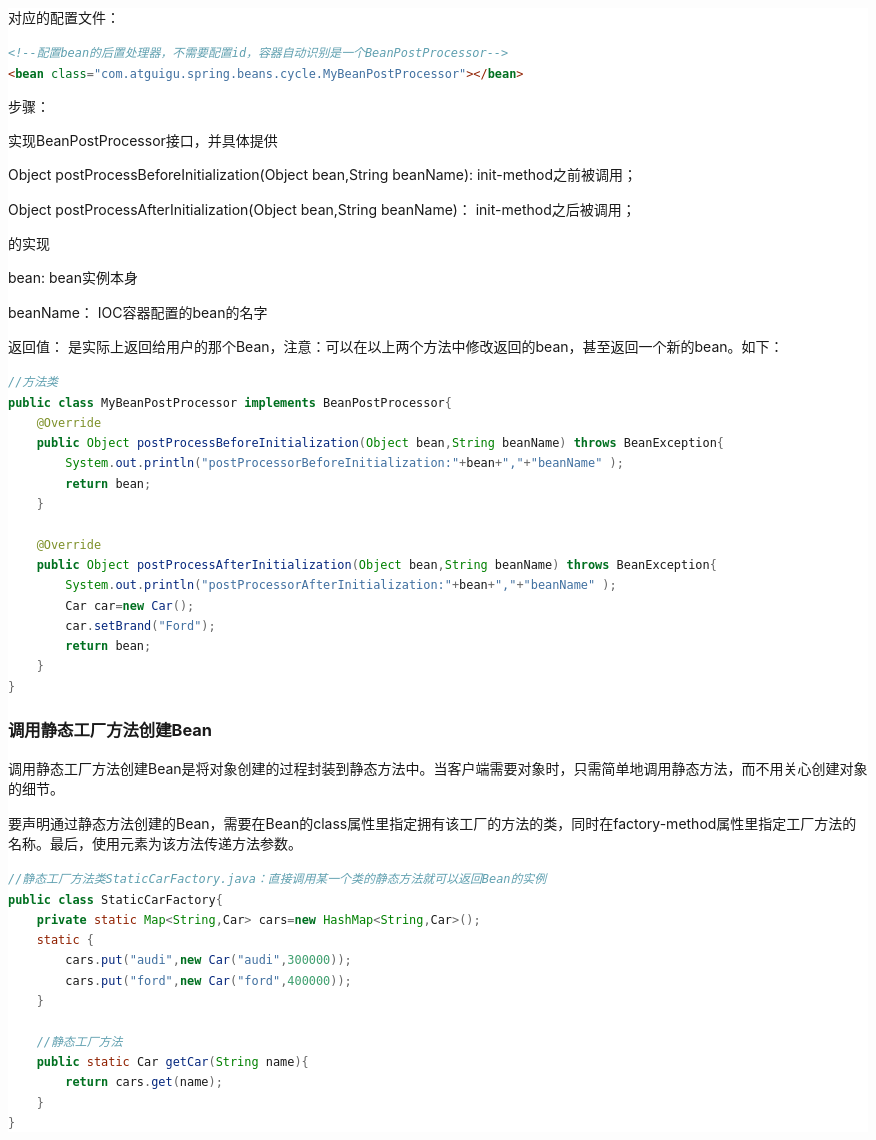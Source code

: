 对应的配置文件：

```html
<!--配置bean的后置处理器，不需要配置id，容器自动识别是一个BeanPostProcessor-->
<bean class="com.atguigu.spring.beans.cycle.MyBeanPostProcessor"></bean>
```



步骤：

实现BeanPostProcessor接口，并具体提供

Object postProcessBeforeInitialization(Object bean,String beanName):	init-method之前被调用；

Object postProcessAfterInitialization(Object bean,String beanName)：	init-method之后被调用；

的实现

bean: bean实例本身

beanName： IOC容器配置的bean的名字

返回值： 是实际上返回给用户的那个Bean，注意：可以在以上两个方法中修改返回的bean，甚至返回一个新的bean。如下：

```java
//方法类
public class MyBeanPostProcessor implements BeanPostProcessor{
    @Override
    public Object postProcessBeforeInitialization(Object bean,String beanName) throws BeanException{
        System.out.println("postProcessorBeforeInitialization:"+bean+","+"beanName" );
        return bean;
    }
    
    @Override
    public Object postProcessAfterInitialization(Object bean,String beanName) throws BeanException{
        System.out.println("postProcessorAfterInitialization:"+bean+","+"beanName" );
        Car car=new Car();
        car.setBrand("Ford");
        return bean;
    }
}
```



### 调用静态工厂方法创建Bean

调用静态工厂方法创建Bean是将对象创建的过程封装到静态方法中。当客户端需要对象时，只需简单地调用静态方法，而不用关心创建对象的细节。

要声明通过静态方法创建的Bean，需要在Bean的class属性里指定拥有该工厂的方法的类，同时在factory-method属性里指定工厂方法的名称。最后，使用<constructor-arg>元素为该方法传递方法参数。

```java
//静态工厂方法类StaticCarFactory.java：直接调用某一个类的静态方法就可以返回Bean的实例
public class StaticCarFactory{
    private static Map<String,Car> cars=new HashMap<String,Car>();
    static {
        cars.put("audi",new Car("audi",300000));
        cars.put("ford",new Car("ford",400000));
    }
    
    //静态工厂方法
    public static Car getCar(String name){
        return cars.get(name);
    }
}
```
